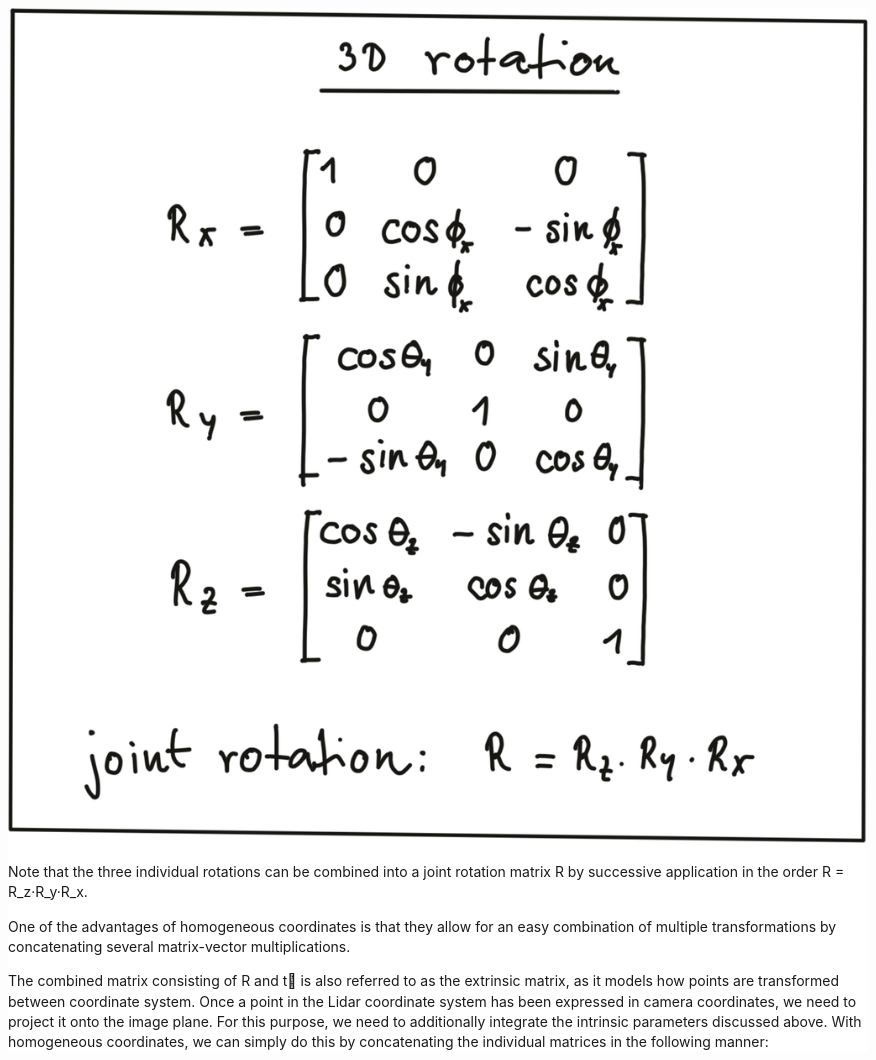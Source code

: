 ![](.section/draggedimage-11.png)

Note that the three individual rotations can be combined into a joint rotation matrix R by successive application in the order R = R_z·R_y·R_x.

One of the advantages of homogeneous coordinates is that they allow for an easy combination of multiple transformations by concatenating several matrix-vector multiplications.

The combined matrix consisting of R and t⃗ is also referred to as the extrinsic matrix, as it models how points are transformed between coordinate system. Once a point in the Lidar coordinate system has been expressed in camera coordinates, we need to project it onto the image plane. For this purpose, we need to additionally integrate the intrinsic parameters discussed above. With homogeneous coordinates, we can simply do this by concatenating the individual matrices in the following manner:
